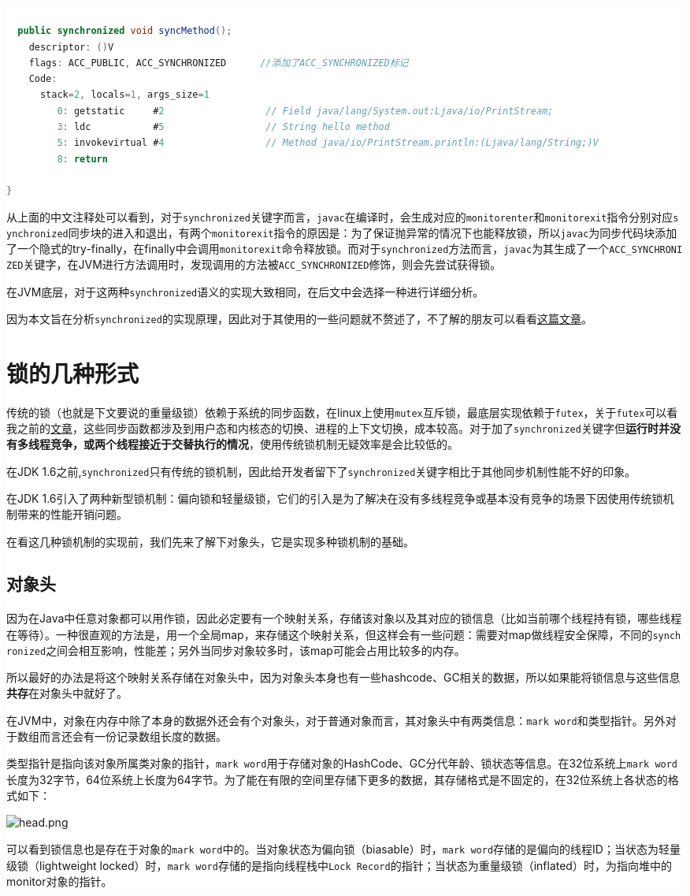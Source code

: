 ```java

  public synchronized void syncMethod();
    descriptor: ()V
    flags: ACC_PUBLIC, ACC_SYNCHRONIZED      //添加了ACC_SYNCHRONIZED标记
    Code:
      stack=2, locals=1, args_size=1
         0: getstatic     #2                  // Field java/lang/System.out:Ljava/io/PrintStream;
         3: ldc           #5                  // String hello method
         5: invokevirtual #4                  // Method java/io/PrintStream.println:(Ljava/lang/String;)V
         8: return
 
}
```

从上面的中文注释处可以看到，对于`synchronized`关键字而言，`javac`在编译时，会生成对应的`monitorenter`和`monitorexit`指令分别对应`synchronized`同步块的进入和退出，有两个`monitorexit`指令的原因是：为了保证抛异常的情况下也能释放锁，所以`javac`为同步代码块添加了一个隐式的try-finally，在finally中会调用`monitorexit`命令释放锁。而对于`synchronized`方法而言，`javac`为其生成了一个`ACC_SYNCHRONIZED`关键字，在JVM进行方法调用时，发现调用的方法被`ACC_SYNCHRONIZED`修饰，则会先尝试获得锁。

在JVM底层，对于这两种`synchronized`语义的实现大致相同，在后文中会选择一种进行详细分析。

因为本文旨在分析`synchronized`的实现原理，因此对于其使用的一些问题就不赘述了，不了解的朋友可以看看[这篇文章](https://blog.csdn.net/luoweifu/article/details/46613015)。

# 锁的几种形式

传统的锁（也就是下文要说的重量级锁）依赖于系统的同步函数，在linux上使用`mutex`互斥锁，最底层实现依赖于`futex`，关于`futex`可以看我之前的[文章](https://github.com/farmerjohngit/myblog/issues/8)，这些同步函数都涉及到用户态和内核态的切换、进程的上下文切换，成本较高。对于加了`synchronized`关键字但**运行时并没有多线程竞争，或两个线程接近于交替执行的情况**，使用传统锁机制无疑效率是会比较低的。

在JDK 1.6之前,`synchronized`只有传统的锁机制，因此给开发者留下了`synchronized`关键字相比于其他同步机制性能不好的印象。

在JDK 1.6引入了两种新型锁机制：偏向锁和轻量级锁，它们的引入是为了解决在没有多线程竞争或基本没有竞争的场景下因使用传统锁机制带来的性能开销问题。

在看这几种锁机制的实现前，我们先来了解下对象头，它是实现多种锁机制的基础。

## 对象头

因为在Java中任意对象都可以用作锁，因此必定要有一个映射关系，存储该对象以及其对应的锁信息（比如当前哪个线程持有锁，哪些线程在等待）。一种很直观的方法是，用一个全局map，来存储这个映射关系，但这样会有一些问题：需要对map做线程安全保障，不同的`synchronized`之间会相互影响，性能差；另外当同步对象较多时，该map可能会占用比较多的内存。

所以最好的办法是将这个映射关系存储在对象头中，因为对象头本身也有一些hashcode、GC相关的数据，所以如果能将锁信息与这些信息**共存**在对象头中就好了。

在JVM中，对象在内存中除了本身的数据外还会有个对象头，对于普通对象而言，其对象头中有两类信息：`mark word`和类型指针。另外对于数组而言还会有一份记录数组长度的数据。

类型指针是指向该对象所属类对象的指针，`mark word`用于存储对象的HashCode、GC分代年龄、锁状态等信息。在32位系统上`mark word`长度为32字节，64位系统上长度为64字节。为了能在有限的空间里存储下更多的数据，其存储格式是不固定的，在32位系统上各状态的格式如下：

![head.png](https://pic.tyzhang.top/images/2020/07/07/head.png)

可以看到锁信息也是存在于对象的`mark word`中的。当对象状态为偏向锁（biasable）时，`mark word`存储的是偏向的线程ID；当状态为轻量级锁（lightweight locked）时，`mark word`存储的是指向线程栈中`Lock Record`的指针；当状态为重量级锁（inflated）时，为指向堆中的monitor对象的指针。
